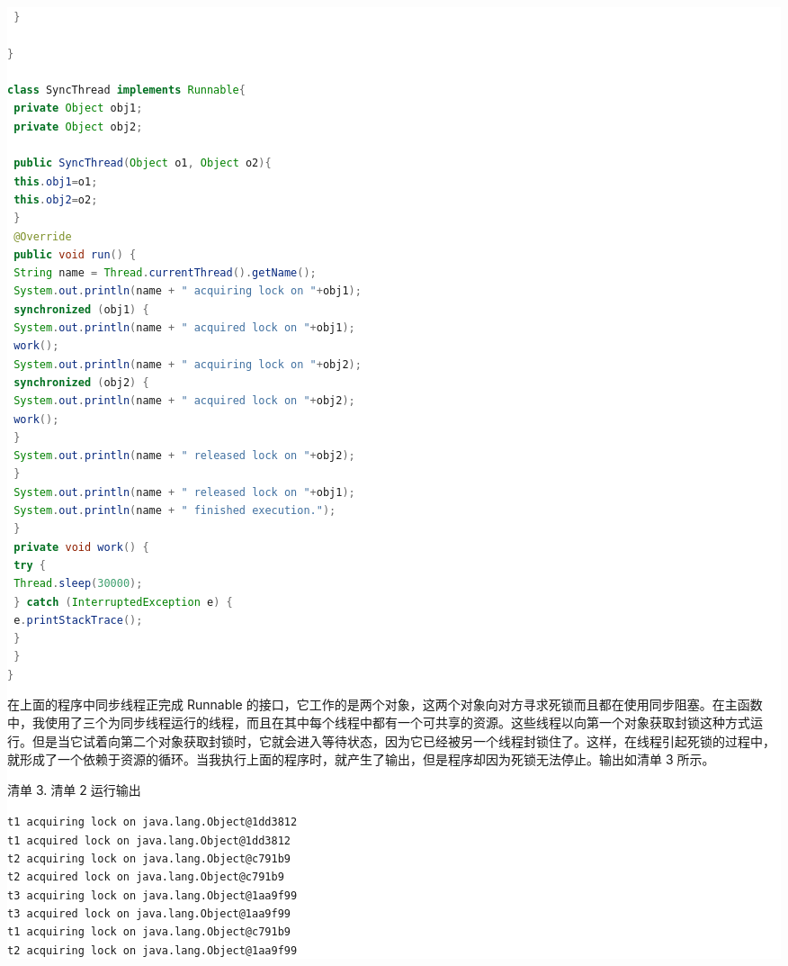 ```java
 }

}

class SyncThread implements Runnable{
 private Object obj1;
 private Object obj2;

 public SyncThread(Object o1, Object o2){
 this.obj1=o1;
 this.obj2=o2;
 }
 @Override
 public void run() {
 String name = Thread.currentThread().getName();
 System.out.println(name + " acquiring lock on "+obj1);
 synchronized (obj1) {
 System.out.println(name + " acquired lock on "+obj1);
 work();
 System.out.println(name + " acquiring lock on "+obj2);
 synchronized (obj2) {
 System.out.println(name + " acquired lock on "+obj2);
 work();
 }
 System.out.println(name + " released lock on "+obj2);
 }
 System.out.println(name + " released lock on "+obj1);
 System.out.println(name + " finished execution.");
 }
 private void work() {
 try {
 Thread.sleep(30000);
 } catch (InterruptedException e) {
 e.printStackTrace();
 }
 }
}
```

在上面的程序中同步线程正完成 Runnable 的接口，它工作的是两个对象，这两个对象向对方寻求死锁而且都在使用同步阻塞。在主函数中，我使用了三个为同步线程运行的线程，而且在其中每个线程中都有一个可共享的资源。这些线程以向第一个对象获取封锁这种方式运行。但是当它试着向第二个对象获取封锁时，它就会进入等待状态，因为它已经被另一个线程封锁住了。这样，在线程引起死锁的过程中，就形成了一个依赖于资源的循环。当我执行上面的程序时，就产生了输出，但是程序却因为死锁无法停止。输出如清单 3 所示。

清单 3. 清单 2 运行输出
```
t1 acquiring lock on java.lang.Object@1dd3812
t1 acquired lock on java.lang.Object@1dd3812
t2 acquiring lock on java.lang.Object@c791b9
t2 acquired lock on java.lang.Object@c791b9
t3 acquiring lock on java.lang.Object@1aa9f99
t3 acquired lock on java.lang.Object@1aa9f99
t1 acquiring lock on java.lang.Object@c791b9
t2 acquiring lock on java.lang.Object@1aa9f99
```
